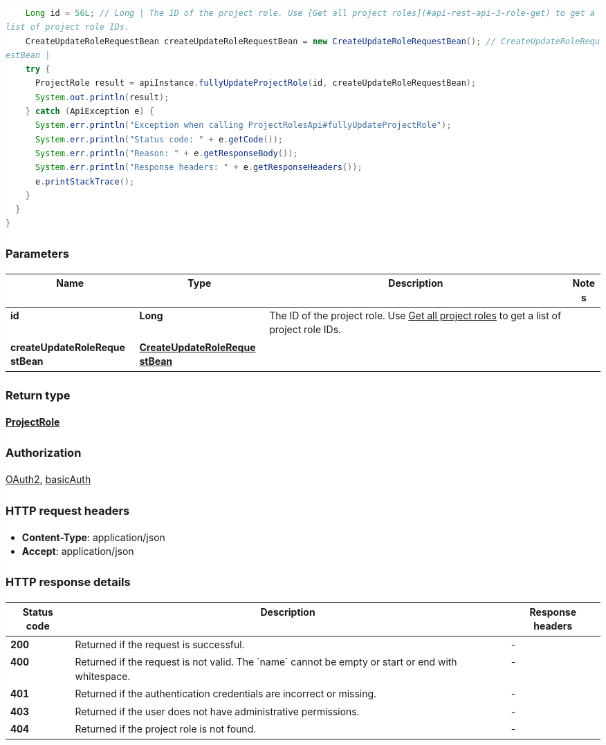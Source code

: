 ```java
    Long id = 56L; // Long | The ID of the project role. Use [Get all project roles](#api-rest-api-3-role-get) to get a list of project role IDs.
    CreateUpdateRoleRequestBean createUpdateRoleRequestBean = new CreateUpdateRoleRequestBean(); // CreateUpdateRoleRequestBean | 
    try {
      ProjectRole result = apiInstance.fullyUpdateProjectRole(id, createUpdateRoleRequestBean);
      System.out.println(result);
    } catch (ApiException e) {
      System.err.println("Exception when calling ProjectRolesApi#fullyUpdateProjectRole");
      System.err.println("Status code: " + e.getCode());
      System.err.println("Reason: " + e.getResponseBody());
      System.err.println("Response headers: " + e.getResponseHeaders());
      e.printStackTrace();
    }
  }
}
```

### Parameters

| Name | Type | Description  | Notes |
|------------- | ------------- | ------------- | -------------|
| **id** | **Long**| The ID of the project role. Use [Get all project roles](#api-rest-api-3-role-get) to get a list of project role IDs. | |
| **createUpdateRoleRequestBean** | [**CreateUpdateRoleRequestBean**](CreateUpdateRoleRequestBean.md)|  | |

### Return type

[**ProjectRole**](ProjectRole.md)

### Authorization

[OAuth2](../README.md#OAuth2), [basicAuth](../README.md#basicAuth)

### HTTP request headers

 - **Content-Type**: application/json
 - **Accept**: application/json

### HTTP response details
| Status code | Description | Response headers |
|-------------|-------------|------------------|
| **200** | Returned if the request is successful. |  -  |
| **400** | Returned if the request is not valid. The &#x60;name&#x60; cannot be empty or start or end with whitespace. |  -  |
| **401** | Returned if the authentication credentials are incorrect or missing. |  -  |
| **403** | Returned if the user does not have administrative permissions. |  -  |
| **404** | Returned if the project role is not found. |  -  |
